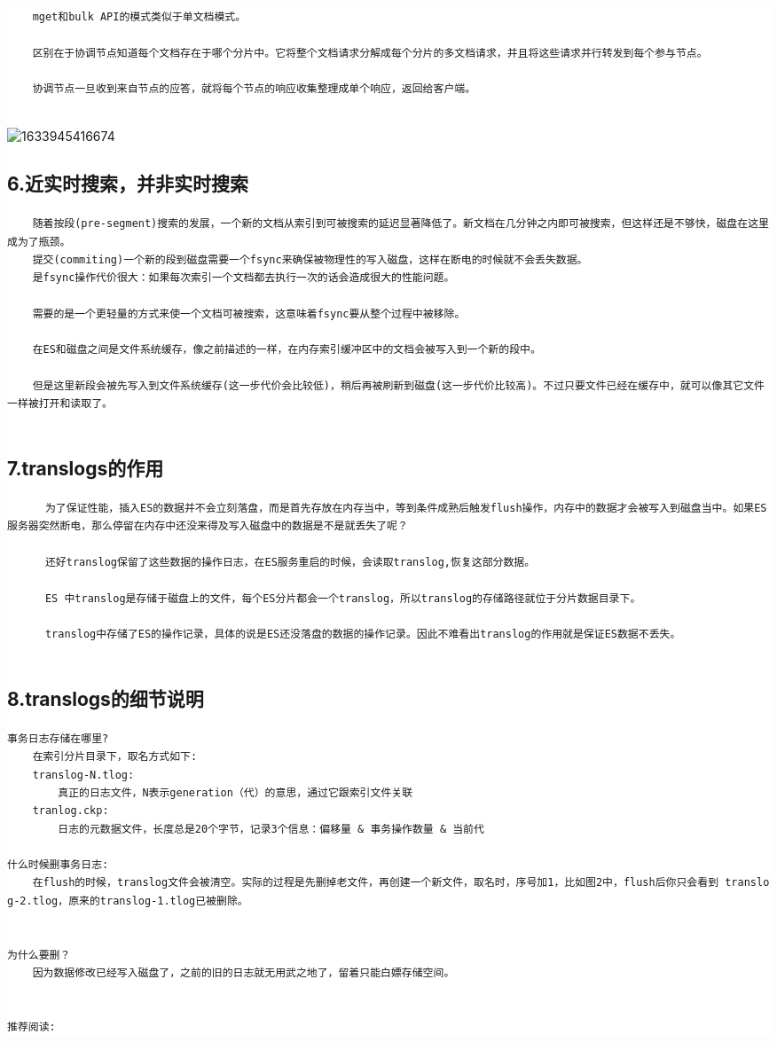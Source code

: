 ```
	mget和bulk API的模式类似于单文档模式。
	
	区别在于协调节点知道每个文档存在于哪个分片中。它将整个文档请求分解成每个分片的多文档请求，并且将这些请求并行转发到每个参与节点。
	
	协调节点一旦收到来自节点的应答，就将每个节点的响应收集整理成单个响应，返回给客户端。
	
```

![1633945416674](D:\learn\001-Linux云计算工程师就业班第77期【老男h】\第5阶段-docker-k8s-elk\01-efk\day04-老男孩教育-加密版-索引模板.集群角色,ES集群原理及filebeat部署实战案例\笔记\04-老男孩教育-ElasticSearch的工作原理篇.assets\1633945416674.png)



## 6.近实时搜索，并非实时搜索

```
	随着按段(pre-segment)搜索的发展，一个新的文档从索引到可被搜索的延迟显著降低了。新文档在几分钟之内即可被搜索，但这样还是不够快，磁盘在这里成为了瓶颈。
	提交(commiting)一个新的段到磁盘需要一个fsync来确保被物理性的写入磁盘，这样在断电的时候就不会丢失数据。
	是fsync操作代价很大：如果每次索引一个文档都去执行一次的话会造成很大的性能问题。
	
	需要的是一个更轻量的方式来使一个文档可被搜索，这意味着fsync要从整个过程中被移除。
	
	在ES和磁盘之间是文件系统缓存，像之前描述的一样，在内存索引缓冲区中的文档会被写入到一个新的段中。
	
	但是这里新段会被先写入到文件系统缓存(这一步代价会比较低)，稍后再被刷新到磁盘(这一步代价比较高)。不过只要文件已经在缓存中，就可以像其它文件一样被打开和读取了。
	

```



## 7.translogs的作用

```
      为了保证性能，插入ES的数据并不会立刻落盘，而是首先存放在内存当中，等到条件成熟后触发flush操作，内存中的数据才会被写入到磁盘当中。如果ES服务器突然断电，那么停留在内存中还没来得及写入磁盘中的数据是不是就丢失了呢？

      还好translog保留了这些数据的操作日志，在ES服务重启的时候，会读取translog,恢复这部分数据。 

      ES 中translog是存储于磁盘上的文件，每个ES分片都会一个translog，所以translog的存储路径就位于分片数据目录下。

      translog中存储了ES的操作记录，具体的说是ES还没落盘的数据的操作记录。因此不难看出translog的作用就是保证ES数据不丢失。
 
```



## 8.translogs的细节说明

```
事务日志存储在哪里?
	在索引分片目录下，取名方式如下:
	translog-N.tlog:
		真正的日志文件，N表示generation（代）的意思，通过它跟索引文件关联
	tranlog.ckp:
		日志的元数据文件，长度总是20个字节，记录3个信息：偏移量 & 事务操作数量 & 当前代
		
什么时候删事务日志:
	在flush的时候，translog文件会被清空。实际的过程是先删掉老文件，再创建一个新文件，取名时，序号加1，比如图2中，flush后你只会看到 translog-2.tlog，原来的translog-1.tlog已被删除。
	
	
为什么要删？
	因为数据修改已经写入磁盘了，之前的旧的日志就无用武之地了，留着只能白嫖存储空间。
	
	
推荐阅读:
```